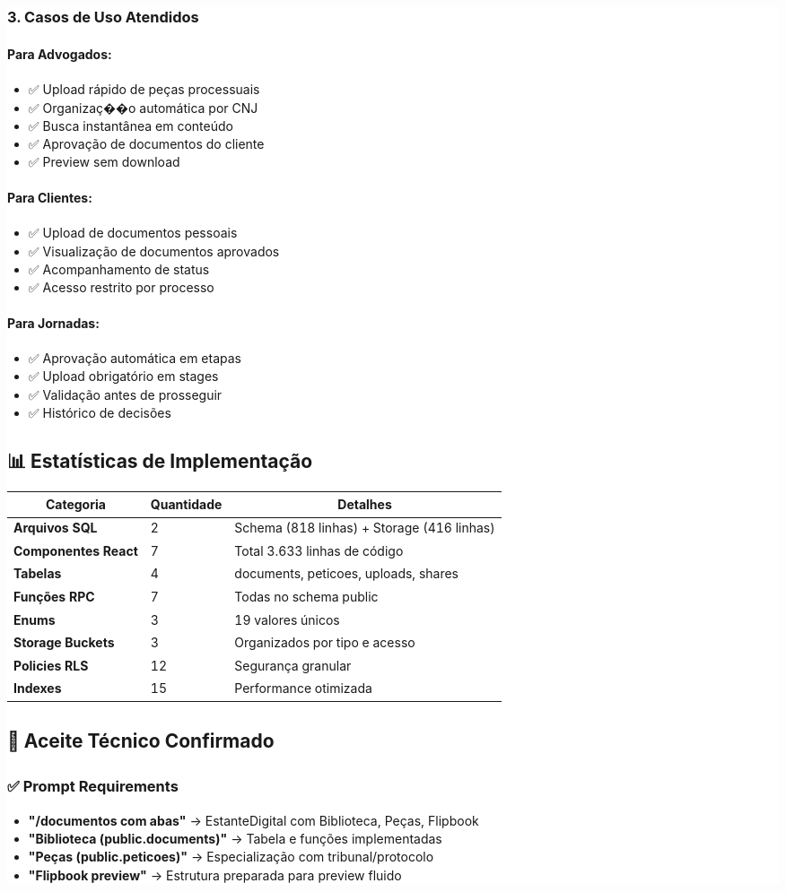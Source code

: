 ### 3. Casos de Uso Atendidos

#### Para Advogados:

- ✅ Upload rápido de peças processuais
- ✅ Organizaç��o automática por CNJ
- ✅ Busca instantânea em conteúdo
- ✅ Aprovação de documentos do cliente
- ✅ Preview sem download

#### Para Clientes:

- ✅ Upload de documentos pessoais
- ✅ Visualização de documentos aprovados
- ✅ Acompanhamento de status
- ✅ Acesso restrito por processo

#### Para Jornadas:

- ✅ Aprovação automática em etapas
- ✅ Upload obrigatório em stages
- ✅ Validação antes de prosseguir
- ✅ Histórico de decisões

## 📊 Estatísticas de Implementação

| Categoria             | Quantidade | Detalhes                                   |
| --------------------- | ---------- | ------------------------------------------ |
| **Arquivos SQL**      | 2          | Schema (818 linhas) + Storage (416 linhas) |
| **Componentes React** | 7          | Total 3.633 linhas de código               |
| **Tabelas**           | 4          | documents, peticoes, uploads, shares       |
| **Funções RPC**       | 7          | Todas no schema public                     |
| **Enums**             | 3          | 19 valores únicos                          |
| **Storage Buckets**   | 3          | Organizados por tipo e acesso              |
| **Policies RLS**      | 12         | Segurança granular                         |
| **Indexes**           | 15         | Performance otimizada                      |

## 🎯 Aceite Técnico Confirmado

### ✅ Prompt Requirements

- **"/documentos com abas"** → EstanteDigital com Biblioteca, Peças, Flipbook
- **"Biblioteca (public.documents)"** → Tabela e funções implementadas
- **"Peças (public.peticoes)"** → Especialização com tribunal/protocolo
- **"Flipbook preview"** → Estrutura preparada para preview fluido
